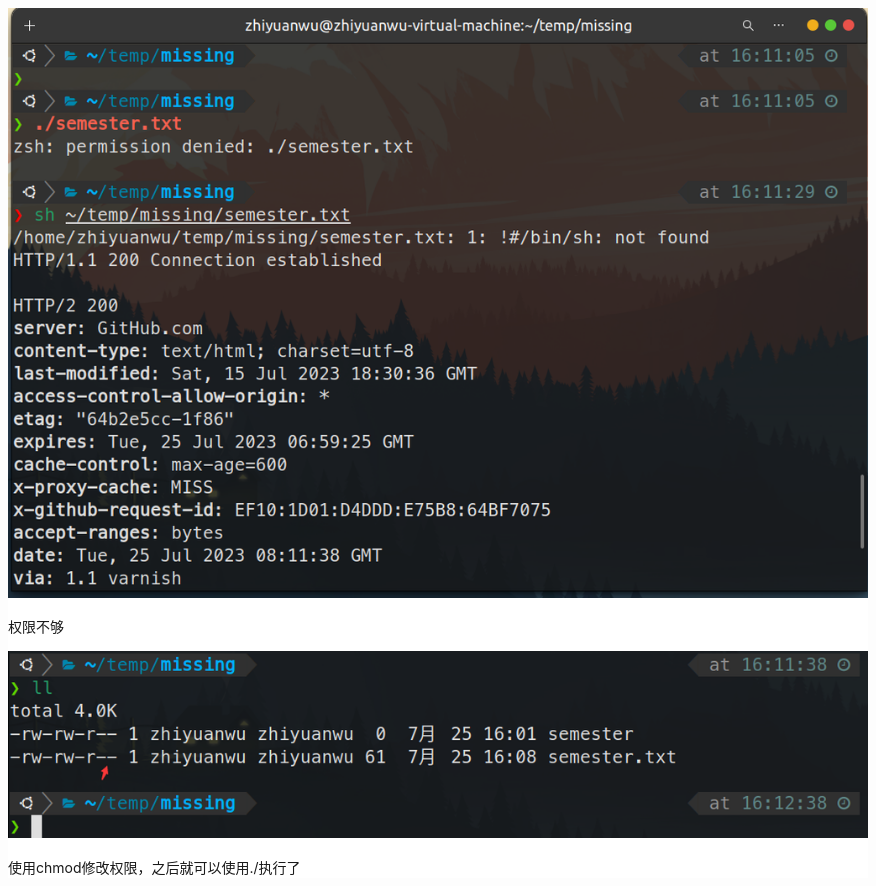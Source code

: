 ![Untitled](IMAGE/Untitled%2013.png)

权限不够

![Untitled](IMAGE/Untitled%2014.png)

使用chmod修改权限，之后就可以使用./执行了
